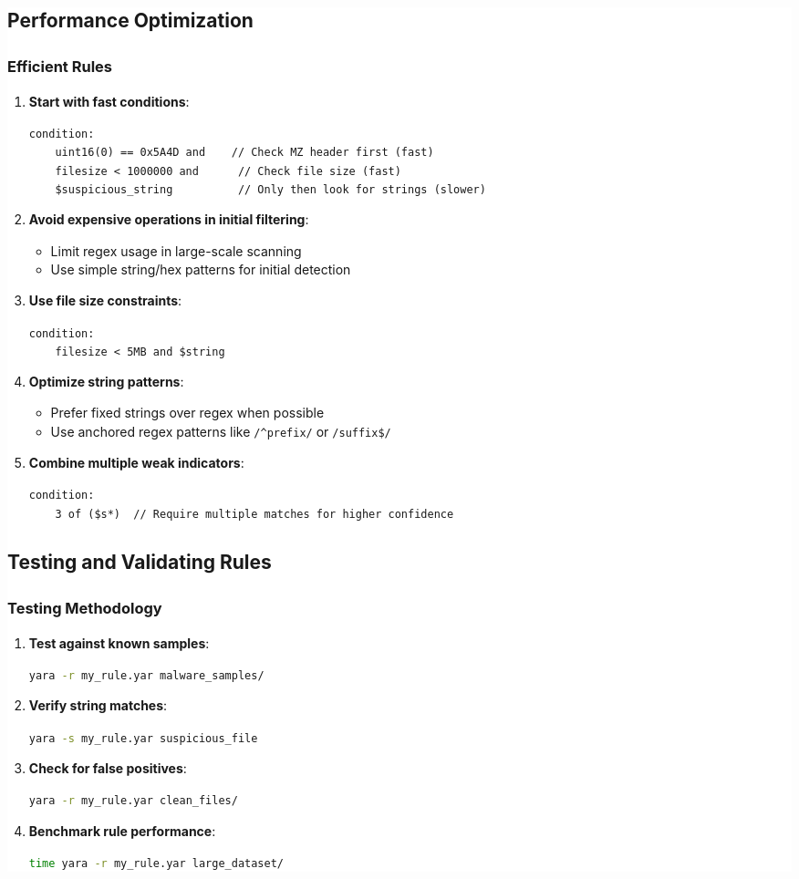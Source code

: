 ## Performance Optimization

### Efficient Rules

1. **Start with fast conditions**:
   ```yara
   condition:
       uint16(0) == 0x5A4D and    // Check MZ header first (fast)
       filesize < 1000000 and      // Check file size (fast)
       $suspicious_string          // Only then look for strings (slower)
   ```

2. **Avoid expensive operations in initial filtering**:
   - Limit regex usage in large-scale scanning
   - Use simple string/hex patterns for initial detection

3. **Use file size constraints**:
   ```yara
   condition:
       filesize < 5MB and $string
   ```

4. **Optimize string patterns**:
   - Prefer fixed strings over regex when possible
   - Use anchored regex patterns like `/^prefix/` or `/suffix$/`

5. **Combine multiple weak indicators**:
   ```yara
   condition:
       3 of ($s*)  // Require multiple matches for higher confidence
   ```

## Testing and Validating Rules

### Testing Methodology

1. **Test against known samples**:
   ```bash
   yara -r my_rule.yar malware_samples/
   ```

2. **Verify string matches**:
   ```bash
   yara -s my_rule.yar suspicious_file
   ```

3. **Check for false positives**:
   ```bash
   yara -r my_rule.yar clean_files/
   ```

4. **Benchmark rule performance**:
   ```bash
   time yara -r my_rule.yar large_dataset/
   ```
